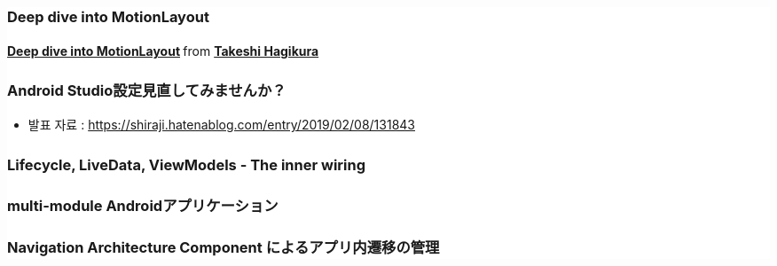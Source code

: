 ### Deep dive into MotionLayout

<iframe src="//www.slideshare.net/slideshow/embed_code/key/3b3cw4znveNOGN" width="595" height="485" frameborder="0" marginwidth="0" marginheight="0" scrolling="no" style="border:1px solid #CCC; border-width:1px; margin-bottom:5px; max-width: 100%;" allowfullscreen> </iframe> <div style="margin-bottom:5px"> <strong> <a href="//www.slideshare.net/hagikuratakeshi/deep-dive-into-motionlayout" title="Deep dive into MotionLayout" target="_blank">Deep dive into MotionLayout</a> </strong> from <strong><a href="https://www.slideshare.net/hagikuratakeshi" target="_blank">Takeshi Hagikura</a></strong> </div>

<div class="youtube">
  <iframe width="560" height="315" src="https://www.youtube.com/embed/r8cYDlBOPaA" frameborder="0" allow="accelerometer; autoplay; encrypted-media; gyroscope; picture-in-picture" allowfullscreen></iframe>
</div>

### Android Studio設定見直してみませんか？

- 발표 자료 : https://shiraji.hatenablog.com/entry/2019/02/08/131843

<div class="youtube">
  <iframe width="560" height="315" src="https://www.youtube.com/embed/MV14DDxv6DE" frameborder="0" allow="accelerometer; autoplay; encrypted-media; gyroscope; picture-in-picture" allowfullscreen></iframe>
</div>

### Lifecycle, LiveData, ViewModels - The inner wiring

<div class="youtube">
  <iframe width="560" height="315" src="https://www.youtube.com/embed/VY8ovjWIp1M" frameborder="0" allow="accelerometer; autoplay; encrypted-media; gyroscope; picture-in-picture" allowfullscreen></iframe>
</div>

### multi-module Androidアプリケーション

<script async class="speakerdeck-embed" data-id="82ae9414e1fc4bb6a693a03c671c0864" data-ratio="1.77777777777778" src="//speakerdeck.com/assets/embed.js"></script>

<div class="youtube">
  <iframe width="560" height="315" src="https://www.youtube.com/embed/F2qG8wWi3z0" frameborder="0" allow="accelerometer; autoplay; encrypted-media; gyroscope; picture-in-picture" allowfullscreen></iframe>
</div>

### Navigation Architecture Component によるアプリ内遷移の管理

<script async class="speakerdeck-embed" data-id="3f5f5bb9f90e4117ba36334f03868a10" data-ratio="1.77777777777778" src="//speakerdeck.com/assets/embed.js"></script>

<div class="youtube">
  <iframe width="560" height="315" src="https://www.youtube.com/embed/sbp5tf4KPpc" frameborder="0" allow="accelerometer; autoplay; encrypted-media; gyroscope; picture-in-picture" allowfullscreen></iframe>
</div>
